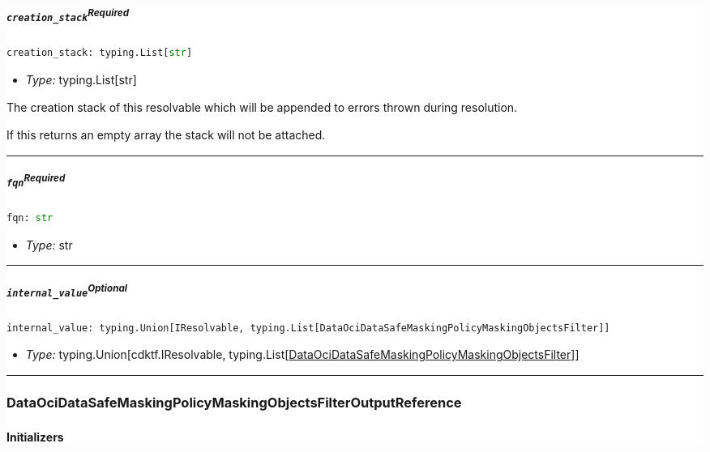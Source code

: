 ##### `creation_stack`<sup>Required</sup> <a name="creation_stack" id="rhizo-co-terraform-provider-oci.dataOciDataSafeMaskingPolicyMaskingObjects.DataOciDataSafeMaskingPolicyMaskingObjectsFilterList.property.creationStack"></a>

```python
creation_stack: typing.List[str]
```

- *Type:* typing.List[str]

The creation stack of this resolvable which will be appended to errors thrown during resolution.

If this returns an empty array the stack will not be attached.

---

##### `fqn`<sup>Required</sup> <a name="fqn" id="rhizo-co-terraform-provider-oci.dataOciDataSafeMaskingPolicyMaskingObjects.DataOciDataSafeMaskingPolicyMaskingObjectsFilterList.property.fqn"></a>

```python
fqn: str
```

- *Type:* str

---

##### `internal_value`<sup>Optional</sup> <a name="internal_value" id="rhizo-co-terraform-provider-oci.dataOciDataSafeMaskingPolicyMaskingObjects.DataOciDataSafeMaskingPolicyMaskingObjectsFilterList.property.internalValue"></a>

```python
internal_value: typing.Union[IResolvable, typing.List[DataOciDataSafeMaskingPolicyMaskingObjectsFilter]]
```

- *Type:* typing.Union[cdktf.IResolvable, typing.List[<a href="#rhizo-co-terraform-provider-oci.dataOciDataSafeMaskingPolicyMaskingObjects.DataOciDataSafeMaskingPolicyMaskingObjectsFilter">DataOciDataSafeMaskingPolicyMaskingObjectsFilter</a>]]

---


### DataOciDataSafeMaskingPolicyMaskingObjectsFilterOutputReference <a name="DataOciDataSafeMaskingPolicyMaskingObjectsFilterOutputReference" id="rhizo-co-terraform-provider-oci.dataOciDataSafeMaskingPolicyMaskingObjects.DataOciDataSafeMaskingPolicyMaskingObjectsFilterOutputReference"></a>

#### Initializers <a name="Initializers" id="rhizo-co-terraform-provider-oci.dataOciDataSafeMaskingPolicyMaskingObjects.DataOciDataSafeMaskingPolicyMaskingObjectsFilterOutputReference.Initializer"></a>
